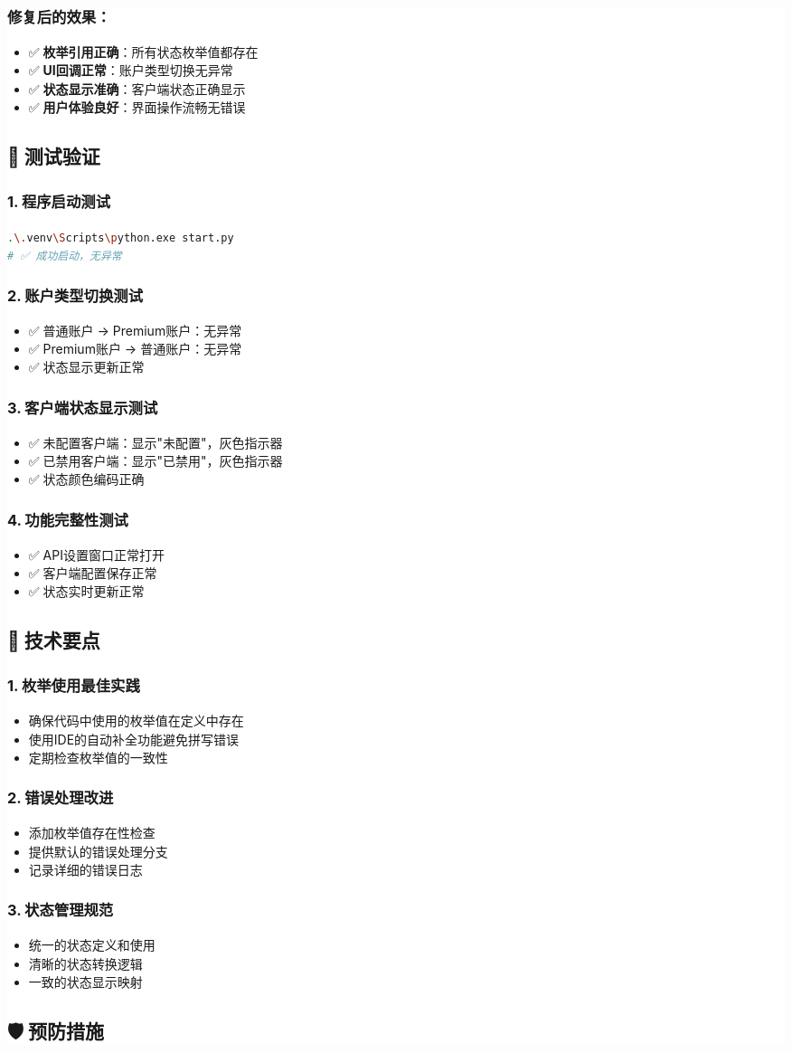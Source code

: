 ### 修复后的效果：
- ✅ **枚举引用正确**：所有状态枚举值都存在
- ✅ **UI回调正常**：账户类型切换无异常
- ✅ **状态显示准确**：客户端状态正确显示
- ✅ **用户体验良好**：界面操作流畅无错误

## 🧪 测试验证

### 1. 程序启动测试
```bash
.\.venv\Scripts\python.exe start.py
# ✅ 成功启动，无异常
```

### 2. 账户类型切换测试
- ✅ 普通账户 → Premium账户：无异常
- ✅ Premium账户 → 普通账户：无异常
- ✅ 状态显示更新正常

### 3. 客户端状态显示测试
- ✅ 未配置客户端：显示"未配置"，灰色指示器
- ✅ 已禁用客户端：显示"已禁用"，灰色指示器
- ✅ 状态颜色编码正确

### 4. 功能完整性测试
- ✅ API设置窗口正常打开
- ✅ 客户端配置保存正常
- ✅ 状态实时更新正常

## 🎯 技术要点

### 1. 枚举使用最佳实践
- 确保代码中使用的枚举值在定义中存在
- 使用IDE的自动补全功能避免拼写错误
- 定期检查枚举值的一致性

### 2. 错误处理改进
- 添加枚举值存在性检查
- 提供默认的错误处理分支
- 记录详细的错误日志

### 3. 状态管理规范
- 统一的状态定义和使用
- 清晰的状态转换逻辑
- 一致的状态显示映射

## 🛡️ 预防措施
